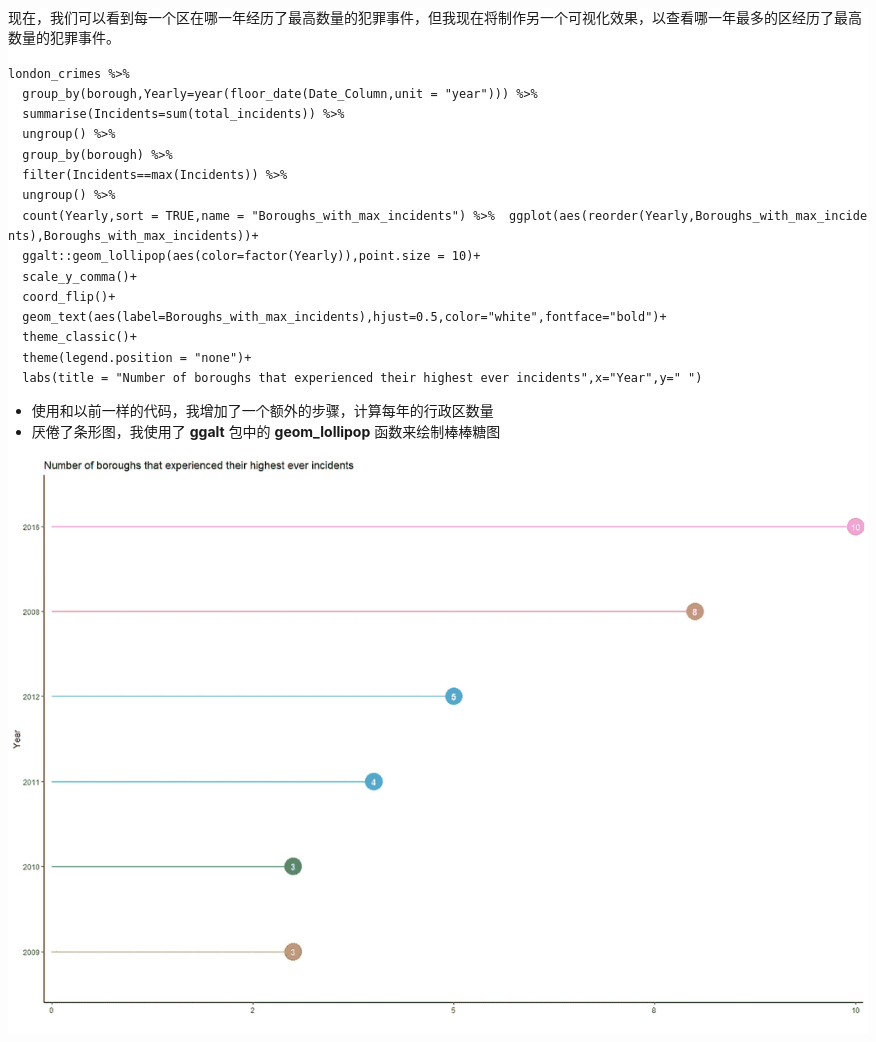现在，我们可以看到每一个区在哪一年经历了最高数量的犯罪事件，但我现在将制作另一个可视化效果，以查看哪一年最多的区经历了最高数量的犯罪事件。

```
london_crimes %>% 
  group_by(borough,Yearly=year(floor_date(Date_Column,unit = "year"))) %>% 
  summarise(Incidents=sum(total_incidents)) %>%
  ungroup() %>% 
  group_by(borough) %>%    
  filter(Incidents==max(Incidents)) %>%  
  ungroup() %>% 
  count(Yearly,sort = TRUE,name = "Boroughs_with_max_incidents") %>%  ggplot(aes(reorder(Yearly,Boroughs_with_max_incidents),Boroughs_with_max_incidents))+
  ggalt::geom_lollipop(aes(color=factor(Yearly)),point.size = 10)+
  scale_y_comma()+
  coord_flip()+
  geom_text(aes(label=Boroughs_with_max_incidents),hjust=0.5,color="white",fontface="bold")+
  theme_classic()+
  theme(legend.position = "none")+
  labs(title = "Number of boroughs that experienced their highest ever incidents",x="Year",y=" ")
```

*   使用和以前一样的代码，我增加了一个额外的步骤，计算每年的行政区数量
*   厌倦了条形图，我使用了 **ggalt** 包中的 **geom_lollipop** 函数来绘制棒棒糖图

![](img/dfbd91d34d22c0b7d8f49b6fec4702b8.png)
